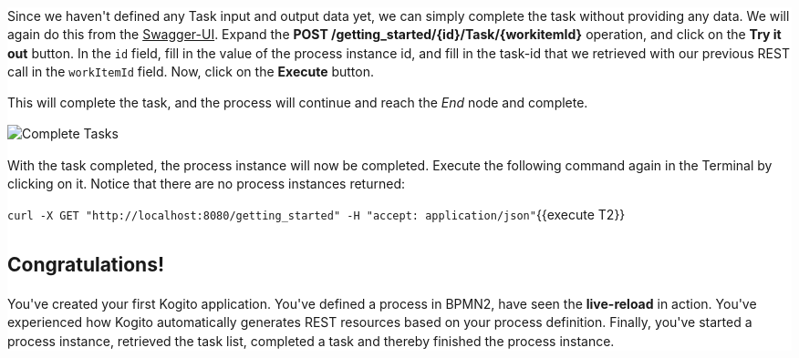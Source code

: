 Since we haven't defined any Task input and output data yet, we can simply complete the task without providing any data. We will again do this from the [Swagger-UI](https://[[CLIENT_SUBDOMAIN]]-8080-[[KATACODA_HOST]].environments.katacoda.com/swagger-ui). Expand the **POST ​/getting_started​/{id}​/Task/{workitemId}** operation, and click on the **Try it out** button. In the `id` field, fill in the value of the process instance id, and fill in the task-id that we retrieved with our previous REST call in the `workItemId` field. Now, click on the **Execute** button.

This will complete the task, and the process will continue and reach the *End* node and complete.

![Complete Tasks](/openshift/assets/middleware/middleware-kogito/kogito-getting-started-complete-task.png)

With the task completed, the process instance will now be completed. Execute the following command again in the Terminal by clicking on it. Notice that there are no process instances returned:

`curl -X GET "http://localhost:8080/getting_started" -H "accept: application/json"`{{execute T2}}

## Congratulations!

You've created your first Kogito application. You've defined a process in BPMN2, have seen the **live-reload** in action. You've experienced how Kogito automatically generates REST resources based on your process definition. Finally, you've started a process instance, retrieved the task list, completed a task and thereby finished the process instance.
